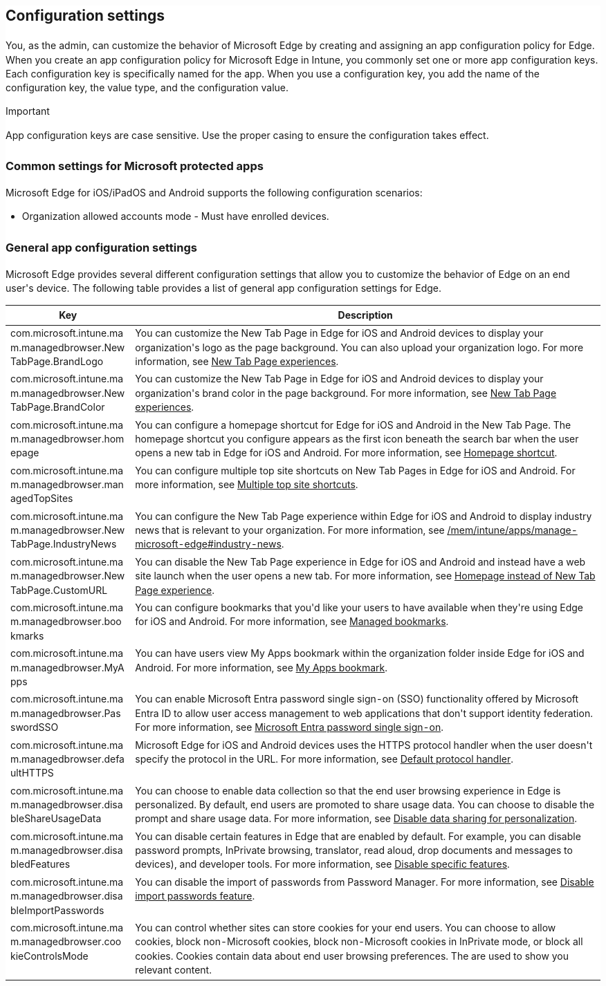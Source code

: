 ## Configuration settings

You, as the admin, can customize the behavior of Microsoft Edge by creating and assigning an app configuration policy for Edge. When you create an app configuration policy for Microsoft Edge in Intune, you commonly set one or more app configuration keys. Each configuration key is specifically named for the app. When you use a configuration key, you add the name of the configuration key, the value type, and the configuration value.

> [!IMPORTANT]
> App configuration keys are case sensitive. Use the proper casing to ensure the configuration takes effect.

### Common settings for Microsoft protected apps

Microsoft Edge for iOS/iPadOS and Android supports the following configuration scenarios:

- Organization allowed accounts mode - Must have enrolled devices.

### General app configuration settings

Microsoft Edge provides several different configuration settings that allow you to customize the behavior of Edge on an end user's device. The following table provides a list of general app configuration settings for Edge.

| Key | Description |
|---|---|
| com.microsoft.intune.mam.managedbrowser.NewTabPage.BrandLogo | You can customize the New Tab   Page in Edge for iOS and Android devices to display your organization's logo   as the page background. You can also upload your organization logo. For more   information, see [New Tab Page experiences](/mem/intune/apps/manage-microsoft-edge#new-tab-page-experiences). |
| com.microsoft.intune.mam.managedbrowser.NewTabPage.BrandColor | You can customize the New Tab   Page in Edge for iOS and Android devices to display your organization's brand   color in the page background. For more information, see [New Tab Page   experiences](/mem/intune/apps/manage-microsoft-edge#new-tab-page-experiences). |
| com.microsoft.intune.mam.managedbrowser.homepage | You can configure a homepage   shortcut for Edge for iOS and Android in the New Tab Page. The homepage   shortcut you configure appears as the first icon beneath the search bar when   the user opens a new tab in Edge for iOS and Android.  For more information, see [Homepage   shortcut](/mem/intune/apps/manage-microsoft-edge#homepage-shortcut). |
| com.microsoft.intune.mam.managedbrowser.managedTopSites | You can configure multiple top   site shortcuts on New Tab Pages in Edge for iOS and Android. For more   information, see [Multiple top site   shortcuts](/mem/intune/apps/manage-microsoft-edge#multiple-top-site-shortcuts). |
| com.microsoft.intune.mam.managedbrowser.NewTabPage.IndustryNews | You can configure the New Tab   Page experience within Edge for iOS and Android to display industry news that   is relevant to your organization. For more information, see   [/mem/intune/apps/manage-microsoft-edge#industry-news](/mem/intune/apps/manage-microsoft-edge#industry-news). |
| com.microsoft.intune.mam.managedbrowser.NewTabPage.CustomURL | You can disable the New Tab Page   experience in Edge for iOS and Android and instead have a web site launch   when the user opens a new tab. For more information, see [Homepage instead of   New Tab Page experience](/mem/intune/apps/manage-microsoft-edge#homepage-instead-of-new-tab-page-experience). |
| com.microsoft.intune.mam.managedbrowser.bookmarks | You can configure bookmarks that   you'd like your users to have available when they're using Edge for iOS and   Android. For more information, see [Managed   bookmarks](/mem/intune/apps/manage-microsoft-edge#managed-bookmarks). |
| com.microsoft.intune.mam.managedbrowser.MyApps | You can have users view My Apps   bookmark within the organization folder inside Edge for iOS and Android. For   more information, see [My Apps   bookmark](/mem/intune/apps/manage-microsoft-edge#my-apps-bookmark). |
| com.microsoft.intune.mam.managedbrowser.PasswordSSO | You can enable Microsoft Entra password   single sign-on (SSO) functionality offered by Microsoft Entra ID to allow   user access management to web applications that don't support identity   federation. For more information, see [Microsoft Entra password single sign-on](/mem/intune/apps/manage-microsoft-edge#azure-ad-password-single-sign-on). |
| com.microsoft.intune.mam.managedbrowser.defaultHTTPS | Microsoft Edge for iOS and   Android devices uses the HTTPS protocol handler when the user doesn't specify   the protocol in the URL. For more information, see [Default protocol   handler](/mem/intune/apps/manage-microsoft-edge#default-protocol-handler). |
| com.microsoft.intune.mam.managedbrowser.disableShareUsageData | You can choose to enable data   collection so that the end user browsing experience in Edge is personalized.   By default, end users are promoted to share usage data. You can choose to   disable the prompt and share usage data. For more information, see [Disable   data sharing for   personalization](/mem/intune/apps/manage-microsoft-edge#disable-data-sharing-for-personalization). |
| com.microsoft.intune.mam.managedbrowser.disabledFeatures | You can disable certain features   in Edge that are enabled by default. For example, you can disable password   prompts, InPrivate browsing, translator, read aloud, drop documents   and messages to devices), and developer tools. For more information, see   [      Disable specific   features](/mem/intune/apps/manage-microsoft-edge#disable-specific-features). |
| com.microsoft.intune.mam.managedbrowser.disableImportPasswords | You can disable the import of   passwords from Password Manager. For more information, see [Disable import   passwords   feature](/mem/intune/apps/manage-microsoft-edge#disable-import-passwords-feature). |
| com.microsoft.intune.mam.managedbrowser.cookieControlsMode | You can control whether sites   can store cookies for your end users. You can choose to allow cookies, block   non-Microsoft cookies, block non-Microsoft cookies in InPrivate mode, or   block all cookies. Cookies contain data about end user browsing preferences.   The are used to show you relevant content. |